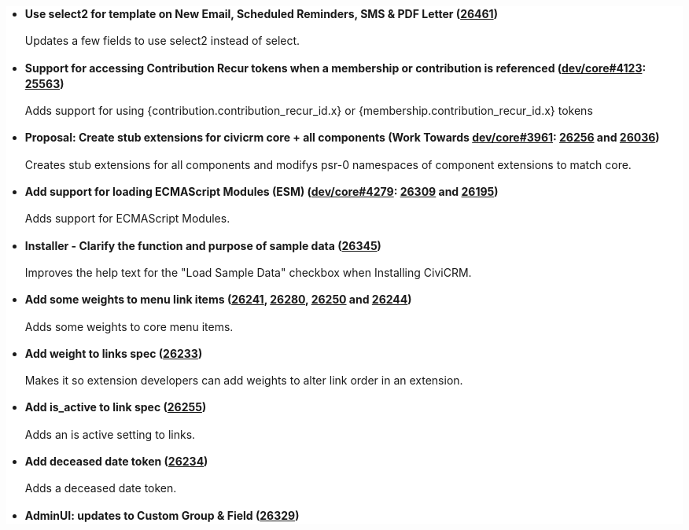 - **Use select2 for template on New Email, Scheduled Reminders, SMS & PDF Letter
  ([26461](https://github.com/civicrm/civicrm-core/pull/26461))**

  Updates a few fields to use select2 instead of select.

- **Support for accessing Contribution Recur tokens when a membership or
  contribution is referenced
  ([dev/core#4123](https://lab.civicrm.org/dev/core/-/issues/4123):
  [25563](https://github.com/civicrm/civicrm-core/pull/25563))**

  Adds support for using {contribution.contribution_recur_id.x} or
  {membership.contribution_recur_id.x} tokens

- **Proposal: Create stub extensions for civicrm core + all components (Work
  Towards [dev/core#3961](https://lab.civicrm.org/dev/core/-/issues/3961):
  [26256](https://github.com/civicrm/civicrm-core/pull/26256) and
  [26036](https://github.com/civicrm/civicrm-core/pull/26036))**

  Creates stub extensions for all components and modifys psr-0 namespaces of
  component extensions to match core.

- **Add support for loading ECMAScript Modules (ESM)
  ([dev/core#4279](https://lab.civicrm.org/dev/core/-/issues/4279):
  [26309](https://github.com/civicrm/civicrm-core/pull/26309) and
  [26195](https://github.com/civicrm/civicrm-core/pull/26195))**

  Adds support for ECMAScript Modules.

- **Installer - Clarify the function and purpose of sample data
  ([26345](https://github.com/civicrm/civicrm-core/pull/26345))**

  Improves the help text for the "Load Sample Data" checkbox when Installing
  CiviCRM.

- **Add some weights to menu link items
  ([26241](https://github.com/civicrm/civicrm-core/pull/26241),
  [26280](https://github.com/civicrm/civicrm-core/pull/26280),
  [26250](https://github.com/civicrm/civicrm-core/pull/26250) and
  [26244](https://github.com/civicrm/civicrm-core/pull/26244))**

  Adds some weights to core menu items.

- **Add weight to links spec
  ([26233](https://github.com/civicrm/civicrm-core/pull/26233))**

  Makes it so extension developers can add weights to alter link order in an
  extension.

- **Add is_active to link spec
  ([26255](https://github.com/civicrm/civicrm-core/pull/26255))**

  Adds an is active setting to links.

- **Add deceased date token
  ([26234](https://github.com/civicrm/civicrm-core/pull/26234))**

  Adds a deceased date token.

- **AdminUI: updates to Custom Group & Field
  ([26329](https://github.com/civicrm/civicrm-core/pull/26329))**
